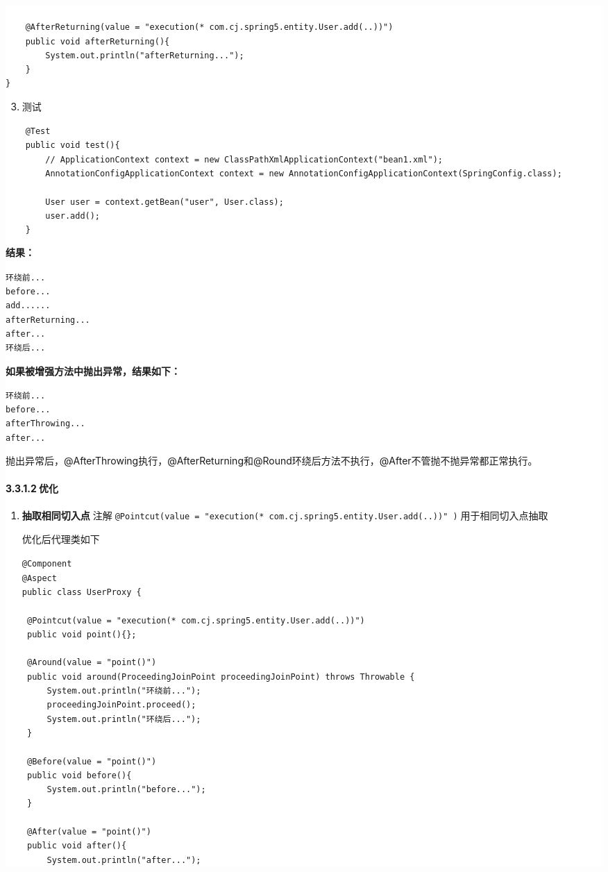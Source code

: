 ```

    @AfterReturning(value = "execution(* com.cj.spring5.entity.User.add(..))")
    public void afterReturning(){
        System.out.println("afterReturning...");
    }
}
```
3. 测试
```
    @Test
    public void test(){
        // ApplicationContext context = new ClassPathXmlApplicationContext("bean1.xml");
        AnnotationConfigApplicationContext context = new AnnotationConfigApplicationContext(SpringConfig.class);

        User user = context.getBean("user", User.class);
        user.add();
    }
```
**结果：**
```
环绕前...
before...
add......
afterReturning...
after...
环绕后...
```
**如果被增强方法中抛出异常，结果如下：**
```
环绕前...
before...
afterThrowing...
after...
```
抛出异常后，@AfterThrowing执行，@AfterReturning和@Round环绕后方法不执行，@After不管抛不抛异常都正常执行。

#### 3.3.1.2 优化
1. **抽取相同切入点**
注解 `@Pointcut(value = "execution(* com.cj.spring5.entity.User.add(..))" )`  用于相同切入点抽取

   优化后代理类如下
   ```
   @Component
   @Aspect
   public class UserProxy {

    @Pointcut(value = "execution(* com.cj.spring5.entity.User.add(..))")
    public void point(){};

    @Around(value = "point()")
    public void around(ProceedingJoinPoint proceedingJoinPoint) throws Throwable {
        System.out.println("环绕前...");
        proceedingJoinPoint.proceed();
        System.out.println("环绕后...");
    }

    @Before(value = "point()")
    public void before(){
        System.out.println("before...");
    }

    @After(value = "point()")
    public void after(){
        System.out.println("after...");
   ```